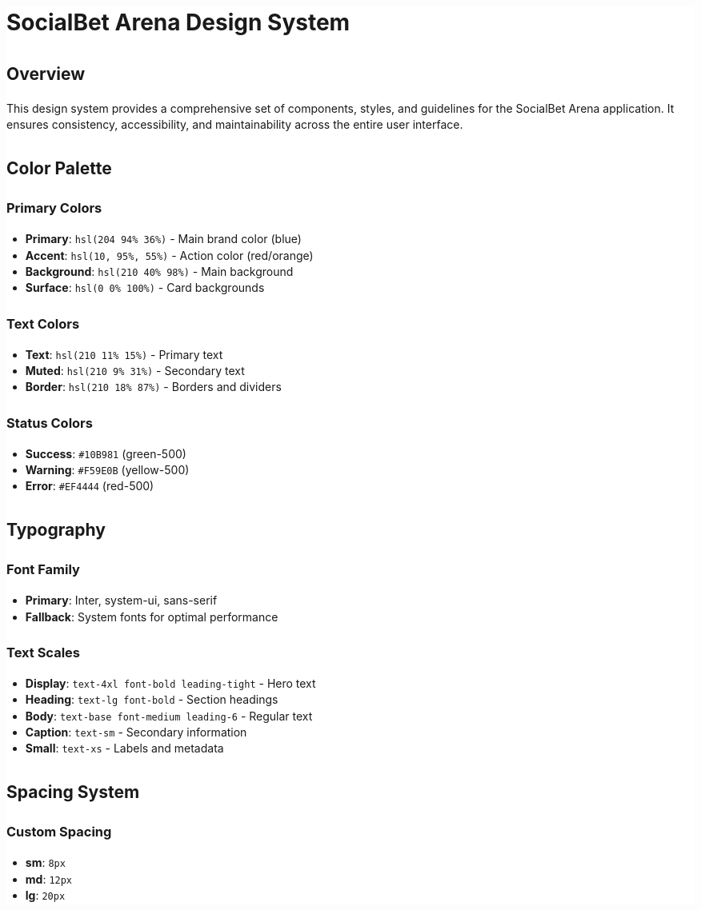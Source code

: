 # SocialBet Arena Design System

## Overview

This design system provides a comprehensive set of components, styles, and guidelines for the SocialBet Arena application. It ensures consistency, accessibility, and maintainability across the entire user interface.

## Color Palette

### Primary Colors
- **Primary**: `hsl(204 94% 36%)` - Main brand color (blue)
- **Accent**: `hsl(10, 95%, 55%)` - Action color (red/orange)
- **Background**: `hsl(210 40% 98%)` - Main background
- **Surface**: `hsl(0 0% 100%)` - Card backgrounds

### Text Colors
- **Text**: `hsl(210 11% 15%)` - Primary text
- **Muted**: `hsl(210 9% 31%)` - Secondary text
- **Border**: `hsl(210 18% 87%)` - Borders and dividers

### Status Colors
- **Success**: `#10B981` (green-500)
- **Warning**: `#F59E0B` (yellow-500)
- **Error**: `#EF4444` (red-500)

## Typography

### Font Family
- **Primary**: Inter, system-ui, sans-serif
- **Fallback**: System fonts for optimal performance

### Text Scales
- **Display**: `text-4xl font-bold leading-tight` - Hero text
- **Heading**: `text-lg font-bold` - Section headings
- **Body**: `text-base font-medium leading-6` - Regular text
- **Caption**: `text-sm` - Secondary information
- **Small**: `text-xs` - Labels and metadata

## Spacing System

### Custom Spacing
- **sm**: `8px`
- **md**: `12px`
- **lg**: `20px`
